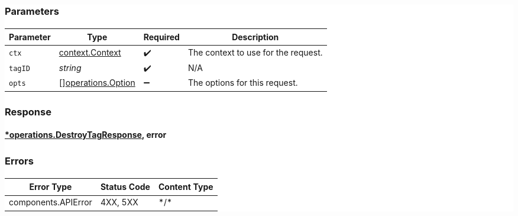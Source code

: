 ### Parameters

| Parameter                                                | Type                                                     | Required                                                 | Description                                              |
| -------------------------------------------------------- | -------------------------------------------------------- | -------------------------------------------------------- | -------------------------------------------------------- |
| `ctx`                                                    | [context.Context](https://pkg.go.dev/context#Context)    | :heavy_check_mark:                                       | The context to use for the request.                      |
| `tagID`                                                  | *string*                                                 | :heavy_check_mark:                                       | N/A                                                      |
| `opts`                                                   | [][operations.Option](../../models/operations/option.md) | :heavy_minus_sign:                                       | The options for this request.                            |

### Response

**[*operations.DestroyTagResponse](../../models/operations/destroytagresponse.md), error**

### Errors

| Error Type          | Status Code         | Content Type        |
| ------------------- | ------------------- | ------------------- |
| components.APIError | 4XX, 5XX            | \*/\*               |